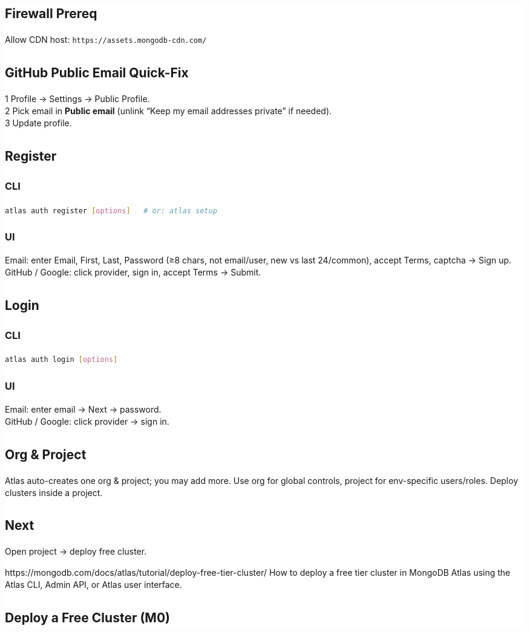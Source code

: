 ## Firewall Prereq
Allow CDN host: `https://assets.mongodb-cdn.com/`

## GitHub Public Email Quick-Fix
1 Profile → Settings → Public Profile.  
2 Pick email in **Public email** (unlink “Keep my email addresses private” if needed).  
3 Update profile.

## Register

### CLI
```sh
atlas auth register [options]   # or: atlas setup
```

### UI
Email: enter Email, First, Last, Password (≥8 chars, not email/user, new vs last 24/common), accept Terms, captcha → Sign up.  
GitHub / Google: click provider, sign in, accept Terms → Submit.

## Login

### CLI
```sh
atlas auth login [options]
```

### UI
Email: enter email → Next → password.  
GitHub / Google: click provider → sign in.

## Org & Project
Atlas auto-creates one org & project; you may add more. Use org for global controls, project for env-specific users/roles. Deploy clusters inside a project.

## Next
Open project → deploy free cluster.

</section>
<section>
<title>Deploy a Free Cluster</title>
<url>https://mongodb.com/docs/atlas/tutorial/deploy-free-tier-cluster/</url>
<description>How to deploy a free tier cluster in MongoDB Atlas using the Atlas CLI, Admin API, or Atlas user interface.</description>


# Deploy a Free Cluster (M0)
